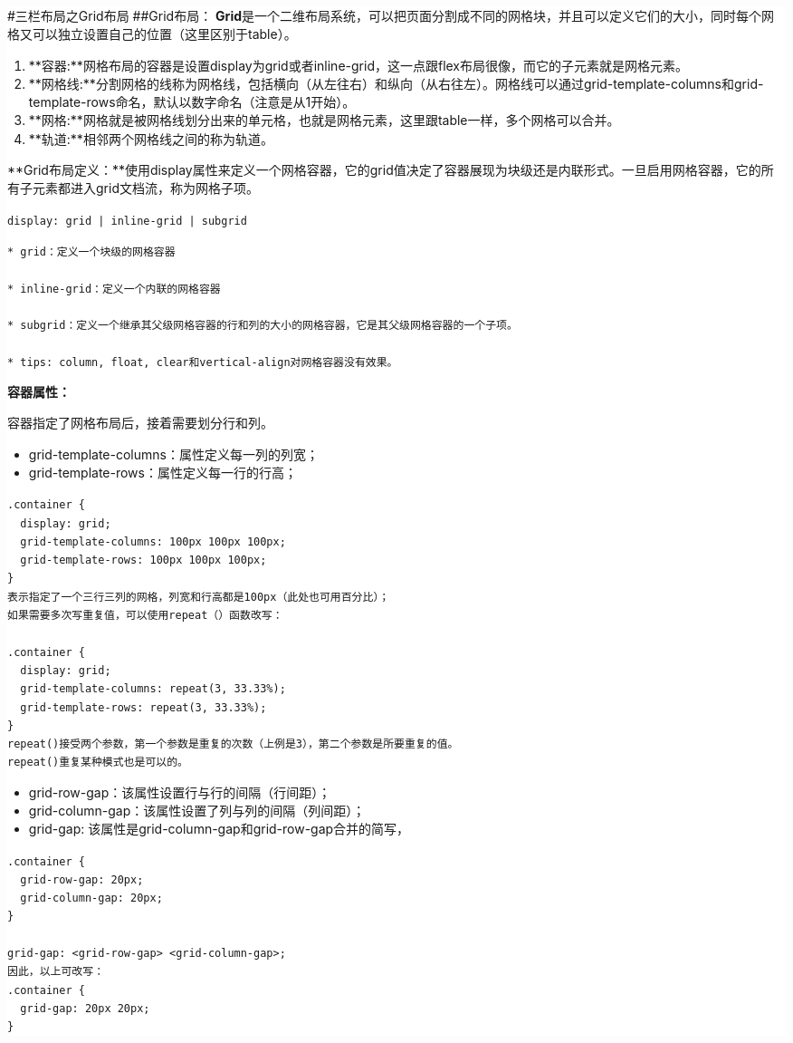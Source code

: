 #三栏布局之Grid布局
##Grid布局：
**Grid**是一个二维布局系统，可以把页面分割成不同的网格块，并且可以定义它们的大小，同时每个网格又可以独立设置自己的位置（这里区别于table）。

1. **容器:**网格布局的容器是设置display为grid或者inline-grid，这一点跟flex布局很像，而它的子元素就是网格元素。
2. **网格线:**分割网格的线称为网格线，包括横向（从左往右）和纵向（从右往左）。网格线可以通过grid-template-columns和grid-template-rows命名，默认以数字命名（注意是从1开始）。
3. **网格:**网格就是被网格线划分出来的单元格，也就是网格元素，这里跟table一样，多个网格可以合并。
4. **轨道:**相邻两个网格线之间的称为轨道。

**Grid布局定义：**使用display属性来定义一个网格容器，它的grid值决定了容器展现为块级还是内联形式。一旦启用网格容器，它的所有子元素都进入grid文档流，称为网格子项。

~~~
display: grid | inline-grid | subgrid
~~~

	* grid：定义一个块级的网格容器

	* inline-grid：定义一个内联的网格容器

	* subgrid：定义一个继承其父级网格容器的行和列的大小的网格容器，它是其父级网格容器的一个子项。

	* tips: column, float, clear和vertical-align对网格容器没有效果。

**容器属性：**

容器指定了网格布局后，接着需要划分行和列。

* grid-template-columns：属性定义每一列的列宽；
* grid-template-rows：属性定义每一行的行高；


~~~
.container {
  display: grid;
  grid-template-columns: 100px 100px 100px;
  grid-template-rows: 100px 100px 100px;
}
表示指定了一个三行三列的网格，列宽和行高都是100px（此处也可用百分比）；
如果需要多次写重复值，可以使用repeat（）函数改写：

.container {
  display: grid;
  grid-template-columns: repeat(3, 33.33%);
  grid-template-rows: repeat(3, 33.33%);
}
repeat()接受两个参数，第一个参数是重复的次数（上例是3），第二个参数是所要重复的值。
repeat()重复某种模式也是可以的。
~~~



*  grid-row-gap：该属性设置行与行的间隔（行间距）；
*  grid-column-gap：该属性设置了列与列的间隔（列间距）；
*  grid-gap:	该属性是grid-column-gap和grid-row-gap合并的简写，

~~~
.container {
  grid-row-gap: 20px;
  grid-column-gap: 20px;
}

grid-gap: <grid-row-gap> <grid-column-gap>;
因此，以上可改写：
.container {
  grid-gap: 20px 20px;
}

~~~
